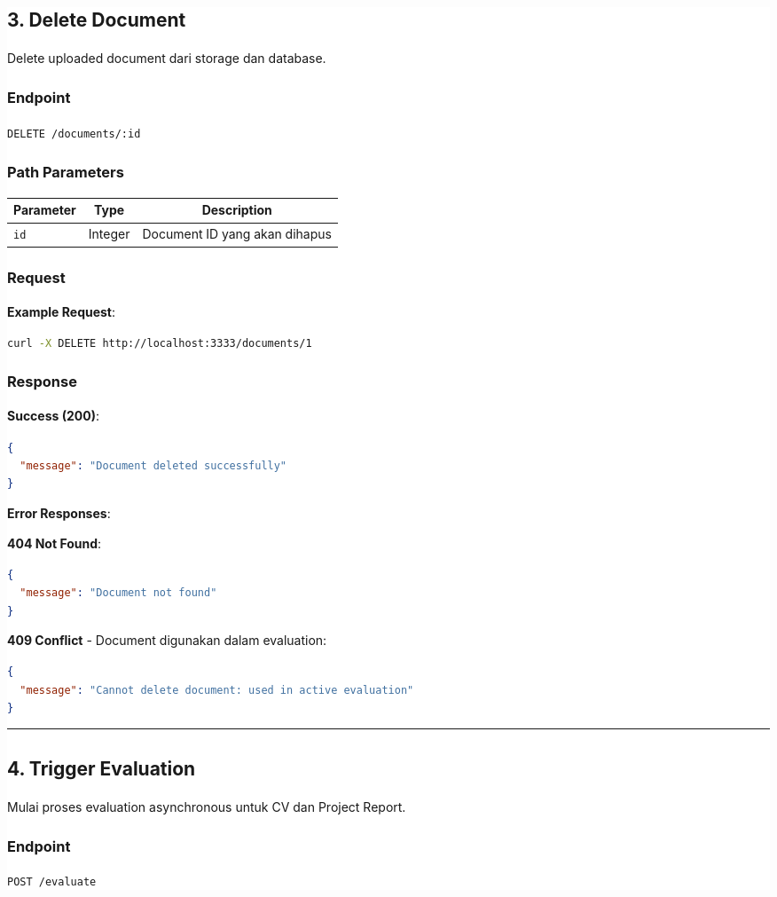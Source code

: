 
## 3. Delete Document

Delete uploaded document dari storage dan database.

### Endpoint
```
DELETE /documents/:id
```

### Path Parameters
| Parameter | Type | Description |
|-----------|------|-------------|
| `id` | Integer | Document ID yang akan dihapus |

### Request

**Example Request**:
```bash
curl -X DELETE http://localhost:3333/documents/1
```

### Response

**Success (200)**:
```json
{
  "message": "Document deleted successfully"
}
```

**Error Responses**:

**404 Not Found**:
```json
{
  "message": "Document not found"
}
```

**409 Conflict** - Document digunakan dalam evaluation:
```json
{
  "message": "Cannot delete document: used in active evaluation"
}
```

---

## 4. Trigger Evaluation

Mulai proses evaluation asynchronous untuk CV dan Project Report.

### Endpoint
```
POST /evaluate
```

